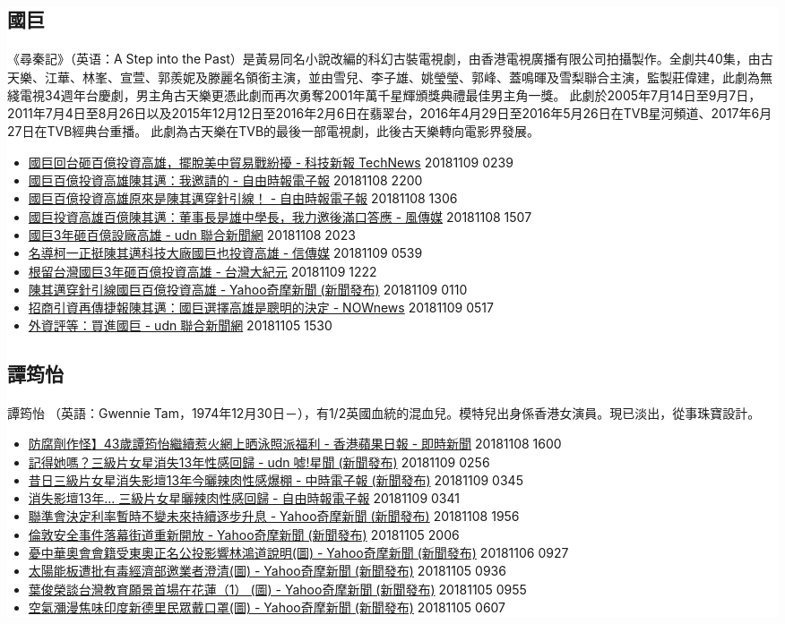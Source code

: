 ## 國巨

《尋秦記》（英语：A Step into the Past）是黃易同名小說改編的科幻古裝電視劇，由香港電視廣播有限公司拍攝製作。全劇共40集，由古天樂、江華、林峯、宣萱、郭羨妮及滕麗名領銜主演，並由雪兒、李子雄、姚瑩瑩、郭峰、蓋鳴暉及雪梨聯合主演，監製莊偉建，此劇為無綫電視34週年台慶劇，男主角古天樂更憑此劇而再次勇奪2001年萬千星輝頒獎典禮最佳男主角一獎。
此劇於2005年7月14日至9月7日，2011年7月4日至8月26日以及2015年12月12日至2016年2月6日在翡翠台，2016年4月29日至2016年5月26日在TVB星河頻道、2017年6月27日在TVB經典台重播。
此劇為古天樂在TVB的最後一部電視劇，此後古天樂轉向電影界發展。
- [國巨回台砸百億投資高雄，擺脫美中貿易戰紛擾 - 科技新報 TechNews](https://technews.tw/2018/11/08/yageo-back-to-tw-kaohiung/ "國巨回台砸百億投資高雄，擺脫美中貿易戰紛擾 - 科技新報 TechNews") 20181109 0239
- [國巨百億投資高雄陳其邁：我邀請的 - 自由時報電子報](http://news.ltn.com.tw/news/focus/paper/1245482 "國巨百億投資高雄陳其邁：我邀請的 - 自由時報電子報") 20181108 2200
- [國巨百億投資高雄原來是陳其邁穿針引線！ - 自由時報電子報](http://news.ltn.com.tw/news/politics/breakingnews/2606642 "國巨百億投資高雄原來是陳其邁穿針引線！ - 自由時報電子報") 20181108 1306
- [國巨投資高雄百億陳其邁：董事長是雄中學長，我力邀後滿口答應 - 風傳媒](https://www.storm.mg/article/608937 "國巨投資高雄百億陳其邁：董事長是雄中學長，我力邀後滿口答應 - 風傳媒") 20181108 1507
- [國巨3年砸百億設廠高雄 - udn 聯合新聞網](https://udn.com/news/story/11316/3469806 "國巨3年砸百億設廠高雄 - udn 聯合新聞網") 20181108 2023
- [名導柯一正挺陳其邁科技大廠國巨也投資高雄 - 信傳媒](https://www.cmmedia.com.tw/home/articles/12719 "名導柯一正挺陳其邁科技大廠國巨也投資高雄 - 信傳媒") 20181109 0539
- [根留台灣國巨3年砸百億投資高雄 - 台灣大紀元](https://www.epochtimes.com.tw/n265500/%E6%A0%B9%E7%95%99%E5%8F%B0%E7%81%A3--%E5%9C%8B%E5%B7%A83%E5%B9%B4%E7%A0%B8%E7%99%BE%E5%84%84%E6%8A%95%E8%B3%87%E9%AB%98%E9%9B%84.html "根留台灣國巨3年砸百億投資高雄 - 台灣大紀元") 20181109 1222
- [陳其邁穿針引線國巨百億投資高雄 - Yahoo奇摩新聞 (新聞發布)](https://tw.news.yahoo.com/%E9%99%B3%E5%85%B6%E9%82%81%E7%A9%BF%E9%87%9D%E5%BC%95%E7%B7%9A-%E5%9C%8B%E5%B7%A8%E7%99%BE%E5%84%84%E6%8A%95%E8%B3%87%E9%AB%98%E9%9B%84-005543206.html "陳其邁穿針引線國巨百億投資高雄 - Yahoo奇摩新聞 (新聞發布)") 20181109 0110
- [招商引資再傳捷報陳其邁：國巨選擇高雄是聰明的決定 - NOWnews](https://www.nownews.com/news/20181109/3058844/ "招商引資再傳捷報陳其邁：國巨選擇高雄是聰明的決定 - NOWnews") 20181109 0517
- [外資評等：買進國巨 - udn 聯合新聞網](https://udn.com/news/story/7253/3463089 "外資評等：買進國巨 - udn 聯合新聞網") 20181105 1530

## 譚筠怡

譚筠怡 （英語：Gwennie Tam，1974年12月30日－），有1/2英國血統的混血兒。模特兒出身係香港女演員。現已淡出，從事珠寶設計。
- [防腐劑作怪】43歲譚筠怡繼續惹火網上晒泳照派福利 - 香港蘋果日報 - 即時新聞](https://hk.entertainment.appledaily.com/entertainment/realtime/article/20181109/58886020 "防腐劑作怪】43歲譚筠怡繼續惹火網上晒泳照派福利 - 香港蘋果日報 - 即時新聞") 20181108 1600
- [記得她嗎？三級片女星消失13年性感回歸 - udn 噓!星聞 (新聞發布)](https://stars.udn.com/star/story/10090/3470420 "記得她嗎？三級片女星消失13年性感回歸 - udn 噓!星聞 (新聞發布)") 20181109 0256
- [昔日三級片女星消失影壇13年今曬辣肉性感爆棚 - 中時電子報 (新聞發布)](https://hottopic.chinatimes.com/20181109001888-260806 "昔日三級片女星消失影壇13年今曬辣肉性感爆棚 - 中時電子報 (新聞發布)") 20181109 0345
- [消失影壇13年... 三級片女星曬辣肉性感回歸 - 自由時報電子報](http://ent.ltn.com.tw/news/breakingnews/2607015 "消失影壇13年... 三級片女星曬辣肉性感回歸 - 自由時報電子報") 20181109 0341
- [聯準會決定利率暫時不變未來持續逐步升息 - Yahoo奇摩新聞 (新聞發布)](https://tw.news.yahoo.com/%E8%81%AF%E6%BA%96%E6%9C%83%E6%B1%BA%E5%AE%9A%E5%88%A9%E7%8E%87%E6%9A%AB%E6%99%82%E4%B8%8D%E8%AE%8A-%E6%9C%AA%E4%BE%86%E6%8C%81%E7%BA%8C%E9%80%90%E6%AD%A5%E5%8D%87%E6%81%AF-192827336.html "聯準會決定利率暫時不變未來持續逐步升息 - Yahoo奇摩新聞 (新聞發布)") 20181108 1956
- [倫敦安全事件落幕街道重新開放 - Yahoo奇摩新聞 (新聞發布)](https://tw.news.yahoo.com/%E5%80%AB%E6%95%A6%E5%AE%89%E5%85%A8%E4%BA%8B%E4%BB%B6%E8%90%BD%E5%B9%95-%E8%A1%97%E9%81%93%E9%87%8D%E6%96%B0%E9%96%8B%E6%94%BE-200636232.html "倫敦安全事件落幕街道重新開放 - Yahoo奇摩新聞 (新聞發布)") 20181105 2006
- [憂中華奧會會籍受東奧正名公投影響林鴻道說明(圖) - Yahoo奇摩新聞 (新聞發布)](https://tw.news.yahoo.com/%E6%86%82%E4%B8%AD%E8%8F%AF%E5%A5%A7%E6%9C%83%E6%9C%83%E7%B1%8D%E5%8F%97%E6%9D%B1%E5%A5%A7%E6%AD%A3%E5%90%8D%E5%85%AC%E6%8A%95%E5%BD%B1%E9%9F%BF-%E6%9E%97%E9%B4%BB%E9%81%93%E8%AA%AA%E6%98%8E-%E5%9C%96-090646100.html "憂中華奧會會籍受東奧正名公投影響林鴻道說明(圖) - Yahoo奇摩新聞 (新聞發布)") 20181106 0927
- [太陽能板遭批有毒經濟部邀業者澄清(圖) - Yahoo奇摩新聞 (新聞發布)](https://tw.news.yahoo.com/%E5%A4%AA%E9%99%BD%E8%83%BD%E6%9D%BF%E9%81%AD%E6%89%B9%E6%9C%89%E6%AF%92-%E7%B6%93%E6%BF%9F%E9%83%A8%E9%82%80%E6%A5%AD%E8%80%85%E6%BE%84%E6%B8%85-%E5%9C%96-091124987.html "太陽能板遭批有毒經濟部邀業者澄清(圖) - Yahoo奇摩新聞 (新聞發布)") 20181105 0936
- [葉俊榮談台灣教育願景首場在花蓮（1） (圖) - Yahoo奇摩新聞 (新聞發布)](https://tw.news.yahoo.com/%E8%91%89%E4%BF%8A%E6%A6%AE%E8%AB%87%E5%8F%B0%E7%81%A3%E6%95%99%E8%82%B2%E9%A1%98%E6%99%AF-%E9%A6%96%E5%A0%B4%E5%9C%A8%E8%8A%B1%E8%93%AE-1-%E5%9C%96-093725723.html "葉俊榮談台灣教育願景首場在花蓮（1） (圖) - Yahoo奇摩新聞 (新聞發布)") 20181105 0955
- [空氣瀰漫焦味印度新德里民眾戴口罩(圖) - Yahoo奇摩新聞 (新聞發布)](https://tw.news.yahoo.com/%E7%A9%BA%E6%B0%A3%E7%80%B0%E6%BC%AB%E7%84%A6%E5%91%B3-%E5%8D%B0%E5%BA%A6%E6%96%B0%E5%BE%B7%E9%87%8C%E6%B0%91%E7%9C%BE%E6%88%B4%E5%8F%A3%E7%BD%A9-%E5%9C%96-054220484.html "空氣瀰漫焦味印度新德里民眾戴口罩(圖) - Yahoo奇摩新聞 (新聞發布)") 20181105 0607
